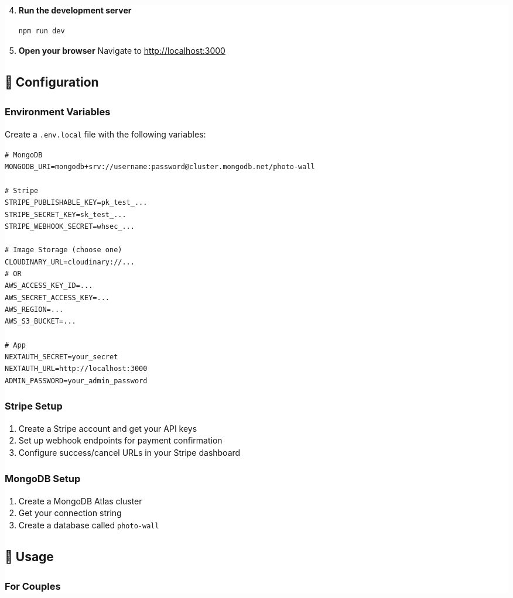 4. **Run the development server**
   ```bash
   npm run dev
   ```

5. **Open your browser**
   Navigate to [http://localhost:3000](http://localhost:3000)

## 🔧 Configuration

### Environment Variables

Create a `.env.local` file with the following variables:

```env
# MongoDB
MONGODB_URI=mongodb+srv://username:password@cluster.mongodb.net/photo-wall

# Stripe
STRIPE_PUBLISHABLE_KEY=pk_test_...
STRIPE_SECRET_KEY=sk_test_...
STRIPE_WEBHOOK_SECRET=whsec_...

# Image Storage (choose one)
CLOUDINARY_URL=cloudinary://...
# OR
AWS_ACCESS_KEY_ID=...
AWS_SECRET_ACCESS_KEY=...
AWS_REGION=...
AWS_S3_BUCKET=...

# App
NEXTAUTH_SECRET=your_secret
NEXTAUTH_URL=http://localhost:3000
ADMIN_PASSWORD=your_admin_password
```

### Stripe Setup

1. Create a Stripe account and get your API keys
2. Set up webhook endpoints for payment confirmation
3. Configure success/cancel URLs in your Stripe dashboard

### MongoDB Setup

1. Create a MongoDB Atlas cluster
2. Get your connection string
3. Create a database called `photo-wall`

## 🎯 Usage

### For Couples
